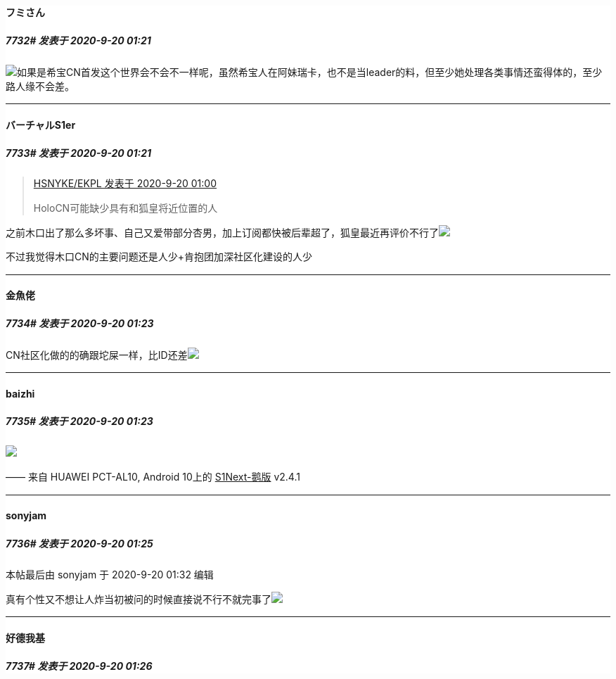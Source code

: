 ####  フミさん  
##### 7732#       发表于 2020-9-20 01:21


<img src="https://static.saraba1st.com/image/smiley/face2017/107.png" referrerpolicy="no-referrer">如果是希宝CN首发这个世界会不会不一样呢，虽然希宝人在阿妹瑞卡，也不是当leader的料，但至少她处理各类事情还蛮得体的，至少路人缘不会差。


-----

####  バーチャルS1er  
##### 7733#       发表于 2020-9-20 01:21


<blockquote><a href="httphttps://bbs.saraba1st.com/2b/forum.php?mod=redirect&amp;goto=findpost&amp;pid=48790802&amp;ptid=1956416" target="_blank">HSNYKE/EKPL 发表于 2020-9-20 01:00</a>

HoloCN可能缺少具有和狐皇将近位置的人</blockquote>
之前木口出了那么多坏事、自己又爱带部分杏男，加上订阅都快被后辈超了，狐皇最近再评价不行了<img src="https://static.saraba1st.com/image/smiley/face2017/067.png" referrerpolicy="no-referrer">


不过我觉得木口CN的主要问题还是人少+肯抱团加深社区化建设的人少


-----

####  金魚佬  
##### 7734#       发表于 2020-9-20 01:23


CN社区化做的的确跟坨屎一样，比ID还差<img src="https://static.saraba1st.com/image/smiley/face2017/037.png" referrerpolicy="no-referrer">


-----

####  baizhi  
##### 7735#       发表于 2020-9-20 01:23


<img src="https://static.saraba1st.com/image/smiley/face2017/047.png" referrerpolicy="no-referrer">

—— 来自 HUAWEI PCT-AL10, Android 10上的 [S1Next-鹅版](https://github.com/ykrank/S1-Next/releases) v2.4.1


-----

####  sonyjam  
##### 7736#       发表于 2020-9-20 01:25


 本帖最后由 sonyjam 于 2020-9-20 01:32 编辑 

真有个性又不想让人炸当初被问的时候直接说不行不就完事了<img src="https://static.saraba1st.com/image/smiley/face2017/035.png" referrerpolicy="no-referrer">


-----

####  好德我基  
##### 7737#       发表于 2020-9-20 01:26


